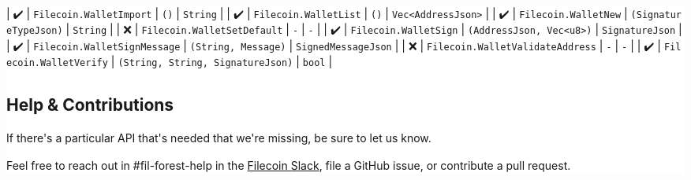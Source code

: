 |   ✔️    | `Filecoin.WalletImport`                              | `()` | `String` |
|   ✔️    | `Filecoin.WalletList`                                | `()` | `Vec<AddressJson>` |
|   ✔️    | `Filecoin.WalletNew`                                 | `(SignatureTypeJson)` | `String` |
|   ❌    | `Filecoin.WalletSetDefault`                          | `-` | `-` |
|   ✔️    | `Filecoin.WalletSign`                                | `(AddressJson, Vec<u8>)` | `SignatureJson` |
|   ✔️    | `Filecoin.WalletSignMessage`                         | `(String, Message)` | `SignedMessageJson` |
|   ❌    | `Filecoin.WalletValidateAddress`                     | `-` | `-` |
|   ✔️    | `Filecoin.WalletVerify`                              | `(String, String, SignatureJson)` | `bool` |

## Help & Contributions

If there's a particular API that's needed that we're missing, be sure to let us know.

Feel free to reach out in #fil-forest-help in the [Filecoin Slack](https://docs.filecoin.io/community/chat-and-discussion-forums/), file a GitHub issue, or contribute a pull request.
